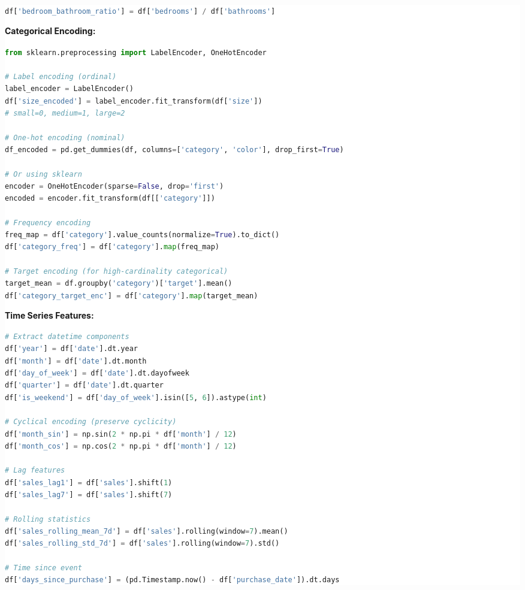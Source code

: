 ```python
df['bedroom_bathroom_ratio'] = df['bedrooms'] / df['bathrooms']
```

**Categorical Encoding:**

```python
from sklearn.preprocessing import LabelEncoder, OneHotEncoder

# Label encoding (ordinal)
label_encoder = LabelEncoder()
df['size_encoded'] = label_encoder.fit_transform(df['size'])
# small=0, medium=1, large=2

# One-hot encoding (nominal)
df_encoded = pd.get_dummies(df, columns=['category', 'color'], drop_first=True)

# Or using sklearn
encoder = OneHotEncoder(sparse=False, drop='first')
encoded = encoder.fit_transform(df[['category']])

# Frequency encoding
freq_map = df['category'].value_counts(normalize=True).to_dict()
df['category_freq'] = df['category'].map(freq_map)

# Target encoding (for high-cardinality categorical)
target_mean = df.groupby('category')['target'].mean()
df['category_target_enc'] = df['category'].map(target_mean)
```

**Time Series Features:**

```python
# Extract datetime components
df['year'] = df['date'].dt.year
df['month'] = df['date'].dt.month
df['day_of_week'] = df['date'].dt.dayofweek
df['quarter'] = df['date'].dt.quarter
df['is_weekend'] = df['day_of_week'].isin([5, 6]).astype(int)

# Cyclical encoding (preserve cyclicity)
df['month_sin'] = np.sin(2 * np.pi * df['month'] / 12)
df['month_cos'] = np.cos(2 * np.pi * df['month'] / 12)

# Lag features
df['sales_lag1'] = df['sales'].shift(1)
df['sales_lag7'] = df['sales'].shift(7)

# Rolling statistics
df['sales_rolling_mean_7d'] = df['sales'].rolling(window=7).mean()
df['sales_rolling_std_7d'] = df['sales'].rolling(window=7).std()

# Time since event
df['days_since_purchase'] = (pd.Timestamp.now() - df['purchase_date']).dt.days
```
